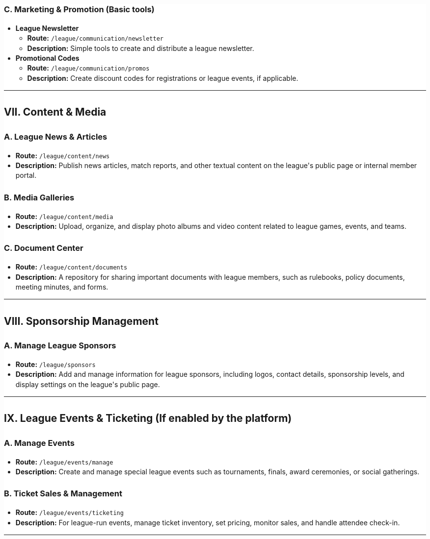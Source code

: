 ### C. Marketing & Promotion (Basic tools)
- **League Newsletter**
  - **Route:** `/league/communication/newsletter`
  - **Description:** Simple tools to create and distribute a league newsletter.
- **Promotional Codes**
  - **Route:** `/league/communication/promos`
  - **Description:** Create discount codes for registrations or league events, if applicable.

---

## VII. Content & Media

### A. League News & Articles
- **Route:** `/league/content/news`
- **Description:** Publish news articles, match reports, and other textual content on the league's public page or internal member portal.

### B. Media Galleries
- **Route:** `/league/content/media`
- **Description:** Upload, organize, and display photo albums and video content related to league games, events, and teams.

### C. Document Center
- **Route:** `/league/content/documents`
- **Description:** A repository for sharing important documents with league members, such as rulebooks, policy documents, meeting minutes, and forms.

---

## VIII. Sponsorship Management

### A. Manage League Sponsors
- **Route:** `/league/sponsors`
- **Description:** Add and manage information for league sponsors, including logos, contact details, sponsorship levels, and display settings on the league's public page.

---

## IX. League Events & Ticketing (If enabled by the platform)

### A. Manage Events
- **Route:** `/league/events/manage`
- **Description:** Create and manage special league events such as tournaments, finals, award ceremonies, or social gatherings.

### B. Ticket Sales & Management
- **Route:** `/league/events/ticketing`
- **Description:** For league-run events, manage ticket inventory, set pricing, monitor sales, and handle attendee check-in.

---
